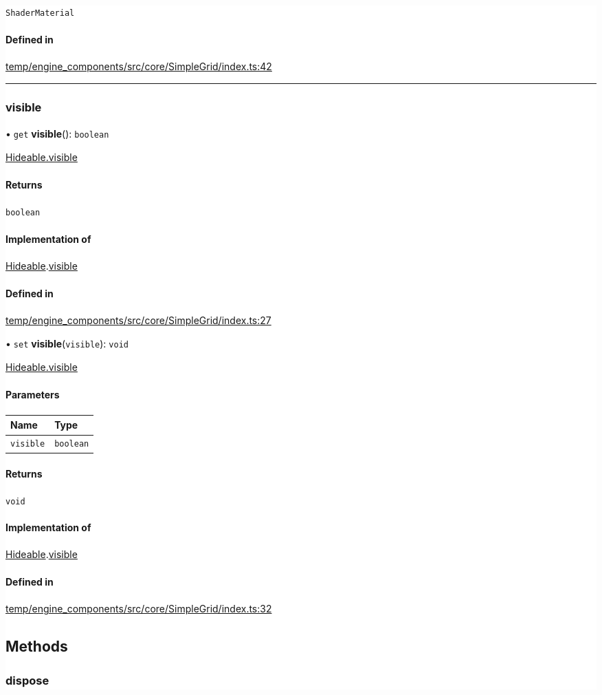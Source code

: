 `ShaderMaterial`

#### Defined in

[temp/engine_components/src/core/SimpleGrid/index.ts:42](https://github.com/ThatOpen/engine_components/blob/f5f209c/src/core/SimpleGrid/index.ts#L42)

___

### visible

• `get` **visible**(): `boolean`

[Hideable.visible](../interfaces/openbim_components.Hideable.md#visible)

#### Returns

`boolean`

#### Implementation of

[Hideable](../interfaces/openbim_components.Hideable.md).[visible](../interfaces/openbim_components.Hideable.md#visible)

#### Defined in

[temp/engine_components/src/core/SimpleGrid/index.ts:27](https://github.com/ThatOpen/engine_components/blob/f5f209c/src/core/SimpleGrid/index.ts#L27)

• `set` **visible**(`visible`): `void`

[Hideable.visible](../interfaces/openbim_components.Hideable.md#visible)

#### Parameters

| Name | Type |
| :------ | :------ |
| `visible` | `boolean` |

#### Returns

`void`

#### Implementation of

[Hideable](../interfaces/openbim_components.Hideable.md).[visible](../interfaces/openbim_components.Hideable.md#visible)

#### Defined in

[temp/engine_components/src/core/SimpleGrid/index.ts:32](https://github.com/ThatOpen/engine_components/blob/f5f209c/src/core/SimpleGrid/index.ts#L32)

## Methods

### dispose
